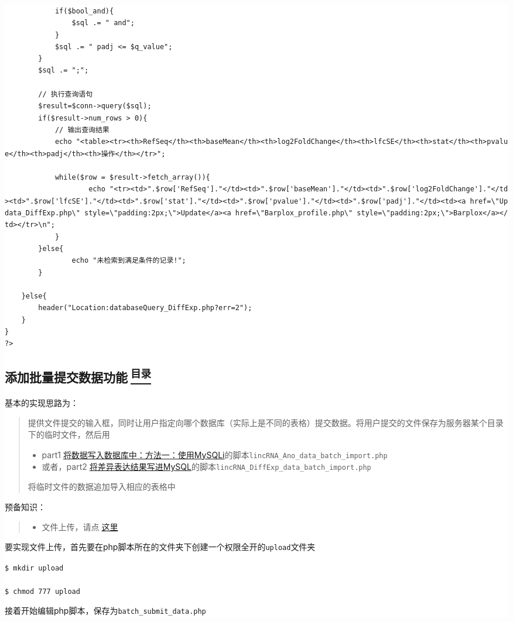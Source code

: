 ```
			if($bool_and){
				$sql .= " and";
			}
			$sql .= " padj <= $q_value";
		}
		$sql .= ";";
		
		// 执行查询语句
		$result=$conn->query($sql);
		if($result->num_rows > 0){
			// 输出查询结果
			echo "<table><tr><th>RefSeq</th><th>baseMean</th><th>log2FoldChange</th><th>lfcSE</th><th>stat</th><th>pvalue</th><th>padj</th><th>操作</th></tr>";
			
			while($row = $result->fetch_array()){
        			echo "<tr><td>".$row['RefSeq']."</td><td>".$row['baseMean']."</td><td>".$row['log2FoldChange']."</td><td>".$row['lfcSE']."</td><td>".$row['stat']."</td><td>".$row['pvalue']."</td><td>".$row['padj']."</td><td><a href=\"Updata_DiffExp.php\" style=\"padding:2px;\">Update</a><a href=\"Barplox_profile.php\" style=\"padding:2px;\">Barplox</a></td></tr>\n";
    		}
		}else{
    			echo "未检索到满足条件的记录!";
		}
	
	}else{
		header("Location:databaseQuery_DiffExp.php?err=2");
	}
}
?>
```

<a name="add-batch-submit"><h2>添加批量提交数据功能 [<sup>目录</sup>](#content)</h2></a>

基本的实现思路为：
> 提供文件提交的输入框，同时让用户指定向哪个数据库（实际上是不同的表格）提交数据。将用户提交的文件保存为服务器某个目录下的临时文件，然后用 
> - part1 [将数据写入数据库中：方法一：使用MySQLi](#use-mysqli)的脚本`lincRNA_Ano_data_batch_import.php`
> - 或者，part2 [将差异表达结果写进MySQL](#write-profile-data)的脚本`lincRNA_DiffExp_data_batch_import.php`
> 
> 将临时文件的数据追加导入相应的表格中

预备知识：
> - 文件上传，请点 [这里](https://github.com/Ming-Lian/Memo/blob/master/%E5%AD%A6%E4%B9%A0%E7%AC%94%E8%AE%B0%EF%BC%9APHP%E4%B8%80%E5%91%A8%E9%80%9F%E6%88%90.md#upload-file)

要实现文件上传，首先要在php脚本所在的文件夹下创建一个权限全开的`upload`文件夹

```
$ mkdir upload

$ chmod 777 upload
```  

接着开始编辑php脚本，保存为`batch_submit_data.php`
